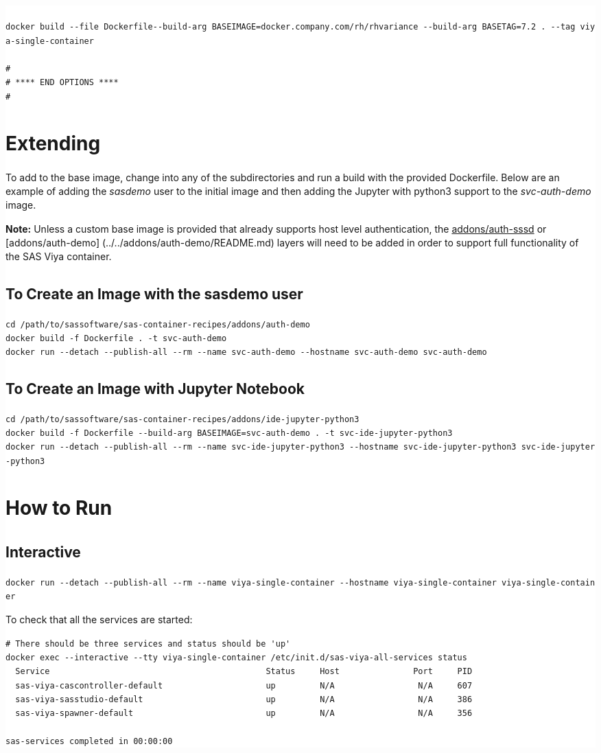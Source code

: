 ```

docker build --file Dockerfile--build-arg BASEIMAGE=docker.company.com/rh/rhvariance --build-arg BASETAG=7.2 . --tag viya-single-container

#
# **** END OPTIONS ****
#
```

# Extending

To add to the base image, change into any of the subdirectories and run a build 
with the provided Dockerfile. Below are an example of adding the _sasdemo_ user to 
the initial image and then adding the Jupyter with python3 support to the 
_svc-auth-demo_ image. 

__Note:__ Unless a custom base image is provided that already
supports host level authentication, the [addons/auth-sssd](../../addons/auth-sssd/README.md)
or [addons/auth-demo] (../../addons/auth-demo/README.md) layers will need to be 
added in order to support full functionality of the SAS Viya container.

## To Create an Image with the sasdemo user
```
cd /path/to/sassoftware/sas-container-recipes/addons/auth-demo
docker build -f Dockerfile . -t svc-auth-demo
docker run --detach --publish-all --rm --name svc-auth-demo --hostname svc-auth-demo svc-auth-demo
```

## To Create an Image with Jupyter Notebook
```
cd /path/to/sassoftware/sas-container-recipes/addons/ide-jupyter-python3
docker build -f Dockerfile --build-arg BASEIMAGE=svc-auth-demo . -t svc-ide-jupyter-python3
docker run --detach --publish-all --rm --name svc-ide-jupyter-python3 --hostname svc-ide-jupyter-python3 svc-ide-jupyter-python3
```

# How to Run

## Interactive

```
docker run --detach --publish-all --rm --name viya-single-container --hostname viya-single-container viya-single-container
```

To check that all the services are started:

```
# There should be three services and status should be 'up'
docker exec --interactive --tty viya-single-container /etc/init.d/sas-viya-all-services status
  Service                                            Status     Host               Port     PID
  sas-viya-cascontroller-default                     up         N/A                 N/A     607
  sas-viya-sasstudio-default                         up         N/A                 N/A     386
  sas-viya-spawner-default                           up         N/A                 N/A     356

sas-services completed in 00:00:00
```
